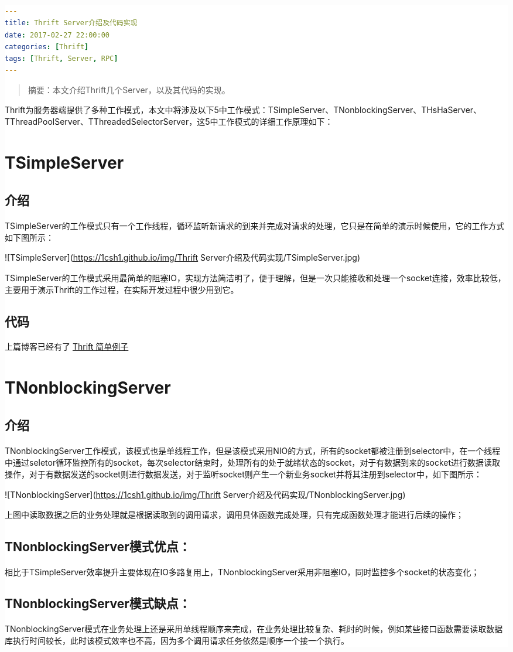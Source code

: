 ```yaml
---
title: Thrift Server介绍及代码实现
date: 2017-02-27 22:00:00
categories: [Thrift]
tags: [Thrift, Server, RPC]
---
```


>摘要：本文介绍Thrift几个Server，以及其代码的实现。

Thrift为服务器端提供了多种工作模式，本文中将涉及以下5中工作模式：TSimpleServer、TNonblockingServer、THsHaServer、TThreadPoolServer、TThreadedSelectorServer，这5中工作模式的详细工作原理如下：

# TSimpleServer

## 介绍 
TSimpleServer的工作模式只有一个工作线程，循环监听新请求的到来并完成对请求的处理，它只是在简单的演示时候使用，它的工作方式如下图所示：

![TSimpleServer](https://1csh1.github.io/img/Thrift Server介绍及代码实现/TSimpleServer.jpg) 

TSimpleServer的工作模式采用最简单的阻塞IO，实现方法简洁明了，便于理解，但是一次只能接收和处理一个socket连接，效率比较低，主要用于演示Thrift的工作过程，在实际开发过程中很少用到它。

## 代码
上篇博客已经有了
[Thrift 简单例子](https://1csh1.github.io/2017/02/22/Thrift%20%E7%AE%80%E5%8D%95%E4%BE%8B%E5%AD%90/)

# TNonblockingServer

## 介绍 
TNonblockingServer工作模式，该模式也是单线程工作，但是该模式采用NIO的方式，所有的socket都被注册到selector中，在一个线程中通过seletor循环监控所有的socket，每次selector结束时，处理所有的处于就绪状态的socket，对于有数据到来的socket进行数据读取操作，对于有数据发送的socket则进行数据发送，对于监听socket则产生一个新业务socket并将其注册到selector中，如下图所示：

![TNonblockingServer](https://1csh1.github.io/img/Thrift Server介绍及代码实现/TNonblockingServer.jpg) 

上图中读取数据之后的业务处理就是根据读取到的调用请求，调用具体函数完成处理，只有完成函数处理才能进行后续的操作；

## TNonblockingServer模式优点：

相比于TSimpleServer效率提升主要体现在IO多路复用上，TNonblockingServer采用非阻塞IO，同时监控多个socket的状态变化；

## TNonblockingServer模式缺点：

TNonblockingServer模式在业务处理上还是采用单线程顺序来完成，在业务处理比较复杂、耗时的时候，例如某些接口函数需要读取数据库执行时间较长，此时该模式效率也不高，因为多个调用请求任务依然是顺序一个接一个执行。
